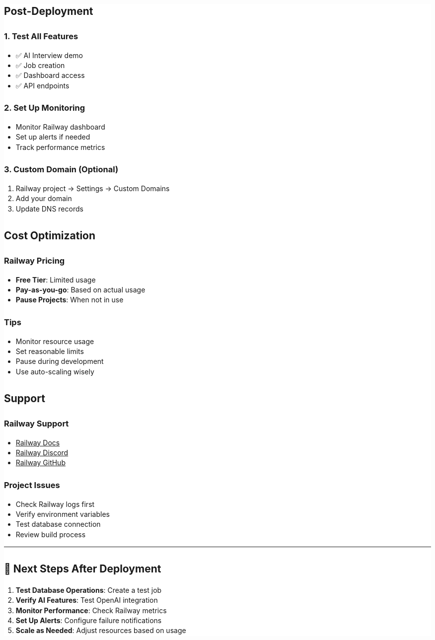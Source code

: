 ## Post-Deployment

### 1. Test All Features
- ✅ AI Interview demo
- ✅ Job creation
- ✅ Dashboard access
- ✅ API endpoints

### 2. Set Up Monitoring
- Monitor Railway dashboard
- Set up alerts if needed
- Track performance metrics

### 3. Custom Domain (Optional)
1. Railway project → Settings → Custom Domains
2. Add your domain
3. Update DNS records

## Cost Optimization

### Railway Pricing
- **Free Tier**: Limited usage
- **Pay-as-you-go**: Based on actual usage
- **Pause Projects**: When not in use

### Tips
- Monitor resource usage
- Set reasonable limits
- Pause during development
- Use auto-scaling wisely

## Support

### Railway Support
- [Railway Docs](https://docs.railway.app)
- [Railway Discord](https://discord.gg/railway)
- [Railway GitHub](https://github.com/railwayapp)

### Project Issues
- Check Railway logs first
- Verify environment variables
- Test database connection
- Review build process

---

## 🎯 Next Steps After Deployment

1. **Test Database Operations**: Create a test job
2. **Verify AI Features**: Test OpenAI integration
3. **Monitor Performance**: Check Railway metrics
4. **Set Up Alerts**: Configure failure notifications
5. **Scale as Needed**: Adjust resources based on usage
